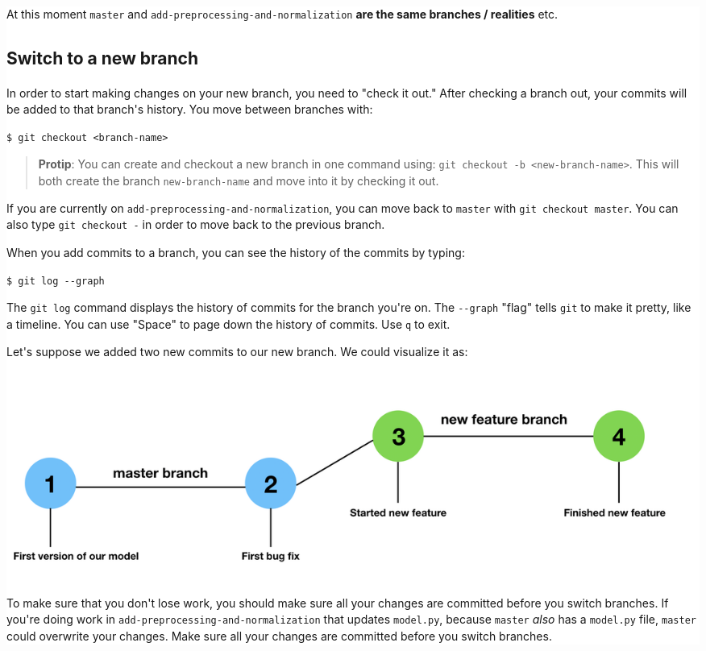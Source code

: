 At this moment `master` and `add-preprocessing-and-normalization` **are the same branches / realities** etc. 

## Switch to a new branch

In order to start making changes on your new branch, you need to "check it
out." After checking a branch out, your commits will be added to that branch's
history. You move between branches with: 

```
$ git checkout <branch-name>
```

> **Protip**: You can create and checkout a new branch in one command using:
> `git checkout -b <new-branch-name>`.  This will both create the branch
> `new-branch-name` and move into it by checking it out.

If you are currently on `add-preprocessing-and-normalization`, you can move back to `master`
with `git checkout master`. You can also type `git checkout -` in order to move
back to the previous branch.

When you add commits to a branch, you can see the history of the commits by typing: 

```
$ git log --graph
```


The `git log` command displays the history of commits
for the branch you're on.  The `--graph` "flag" tells `git` to make it pretty,
like a timeline. You can use "Space" to page down the history of commits. Use
`q` to exit.

Let's suppose we added two new commits to our new branch. We could visualize it
as:

<img src="images/new_image_git_2.png">

To make sure that you don't lose work, you should make sure all your changes
are committed before you switch branches. If you're doing work in
`add-preprocessing-and-normalization` that updates `model.py`, because `master` *also* has
a `model.py` file, `master` could overwrite your changes. Make sure all your
changes are committed before you switch branches.
